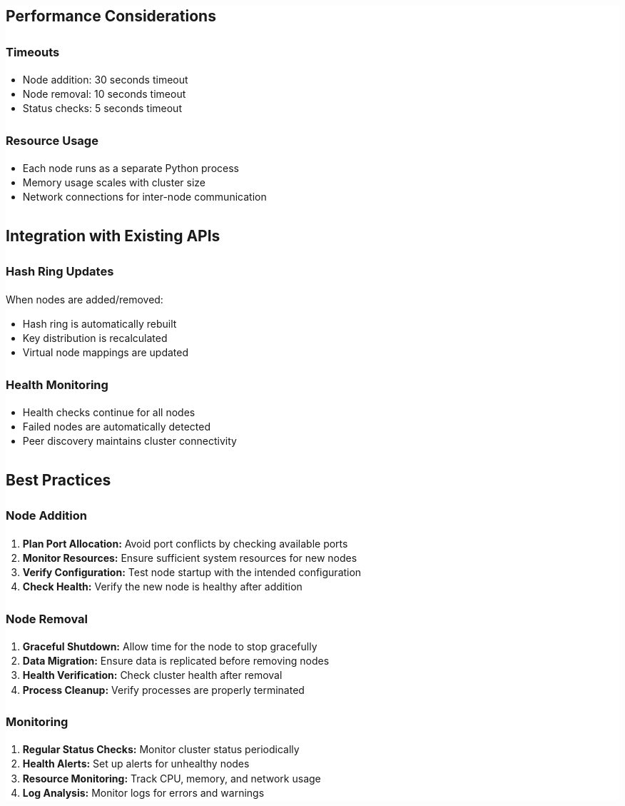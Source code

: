 ## Performance Considerations

### Timeouts

- Node addition: 30 seconds timeout
- Node removal: 10 seconds timeout
- Status checks: 5 seconds timeout

### Resource Usage

- Each node runs as a separate Python process
- Memory usage scales with cluster size
- Network connections for inter-node communication

## Integration with Existing APIs

### Hash Ring Updates

When nodes are added/removed:
- Hash ring is automatically rebuilt
- Key distribution is recalculated
- Virtual node mappings are updated

### Health Monitoring

- Health checks continue for all nodes
- Failed nodes are automatically detected
- Peer discovery maintains cluster connectivity

## Best Practices

### Node Addition

1. **Plan Port Allocation:** Avoid port conflicts by checking available ports
2. **Monitor Resources:** Ensure sufficient system resources for new nodes
3. **Verify Configuration:** Test node startup with the intended configuration
4. **Check Health:** Verify the new node is healthy after addition

### Node Removal

1. **Graceful Shutdown:** Allow time for the node to stop gracefully
2. **Data Migration:** Ensure data is replicated before removing nodes
3. **Health Verification:** Check cluster health after removal
4. **Process Cleanup:** Verify processes are properly terminated

### Monitoring

1. **Regular Status Checks:** Monitor cluster status periodically
2. **Health Alerts:** Set up alerts for unhealthy nodes
3. **Resource Monitoring:** Track CPU, memory, and network usage
4. **Log Analysis:** Monitor logs for errors and warnings
